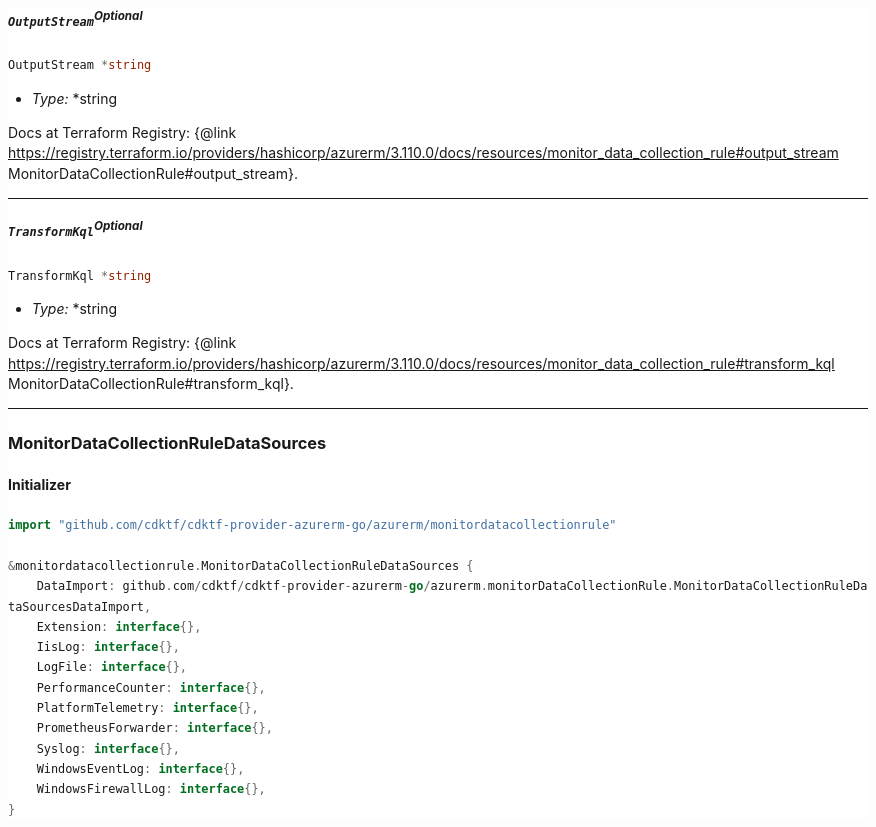 
##### `OutputStream`<sup>Optional</sup> <a name="OutputStream" id="@cdktf/provider-azurerm.monitorDataCollectionRule.MonitorDataCollectionRuleDataFlow.property.outputStream"></a>

```go
OutputStream *string
```

- *Type:* *string

Docs at Terraform Registry: {@link https://registry.terraform.io/providers/hashicorp/azurerm/3.110.0/docs/resources/monitor_data_collection_rule#output_stream MonitorDataCollectionRule#output_stream}.

---

##### `TransformKql`<sup>Optional</sup> <a name="TransformKql" id="@cdktf/provider-azurerm.monitorDataCollectionRule.MonitorDataCollectionRuleDataFlow.property.transformKql"></a>

```go
TransformKql *string
```

- *Type:* *string

Docs at Terraform Registry: {@link https://registry.terraform.io/providers/hashicorp/azurerm/3.110.0/docs/resources/monitor_data_collection_rule#transform_kql MonitorDataCollectionRule#transform_kql}.

---

### MonitorDataCollectionRuleDataSources <a name="MonitorDataCollectionRuleDataSources" id="@cdktf/provider-azurerm.monitorDataCollectionRule.MonitorDataCollectionRuleDataSources"></a>

#### Initializer <a name="Initializer" id="@cdktf/provider-azurerm.monitorDataCollectionRule.MonitorDataCollectionRuleDataSources.Initializer"></a>

```go
import "github.com/cdktf/cdktf-provider-azurerm-go/azurerm/monitordatacollectionrule"

&monitordatacollectionrule.MonitorDataCollectionRuleDataSources {
	DataImport: github.com/cdktf/cdktf-provider-azurerm-go/azurerm.monitorDataCollectionRule.MonitorDataCollectionRuleDataSourcesDataImport,
	Extension: interface{},
	IisLog: interface{},
	LogFile: interface{},
	PerformanceCounter: interface{},
	PlatformTelemetry: interface{},
	PrometheusForwarder: interface{},
	Syslog: interface{},
	WindowsEventLog: interface{},
	WindowsFirewallLog: interface{},
}
```

